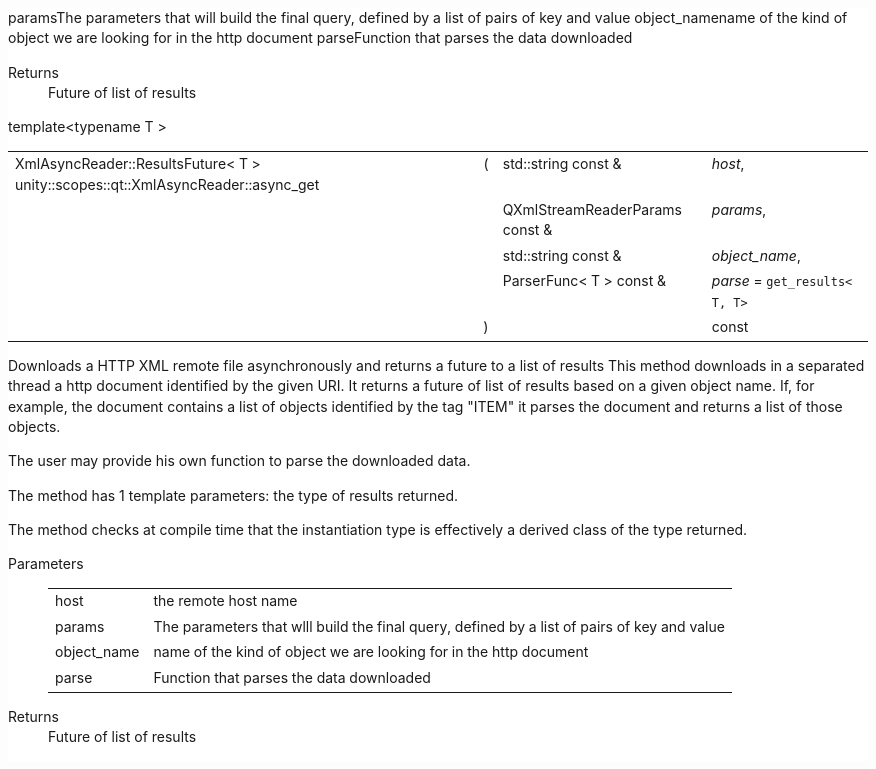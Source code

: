 <tr><td class="paramname">params</td><td>The parameters that will build the final query, defined by a list of pairs of key and value </td></tr>
<tr><td class="paramname">object_name</td><td>name of the kind of object we are looking for in the http document </td></tr>
<tr><td class="paramname">parse</td><td>Function that parses the data downloaded</td></tr>
</table>
</dd>
</dl>
<dl class="section return"><dt>Returns</dt><dd>Future of list of results </dd></dl>
template&lt;typename T &gt; 
<table class="memname">
<tr>
<td class="memname">XmlAsyncReader::ResultsFuture&lt; T &gt; unity::scopes::qt::XmlAsyncReader::async_get </td>
<td>(</td>
<td class="paramtype">std::string const &amp;&#160;</td>
<td class="paramname"><em>host</em>, </td>
</tr>
<tr>
<td class="paramkey"></td>
<td></td>
<td class="paramtype">QXmlStreamReaderParams const &amp;&#160;</td>
<td class="paramname"><em>params</em>, </td>
</tr>
<tr>
<td class="paramkey"></td>
<td></td>
<td class="paramtype">std::string const &amp;&#160;</td>
<td class="paramname"><em>object_name</em>, </td>
</tr>
<tr>
<td class="paramkey"></td>
<td></td>
<td class="paramtype">ParserFunc&lt; T &gt; const &amp;&#160;</td>
<td class="paramname"><em>parse</em> = <code>get_results&lt;T,&#160;T&gt;</code>&#160;</td>
</tr>
<tr>
<td></td>
<td>)</td>
<td></td><td> const</td>
</tr>
</table>
<p>Downloads a HTTP XML remote file asynchronously and returns a future to a list of results This method downloads in a separated thread a http document identified by the given URI. It returns a future of list of results based on a given object name. If, for example, the document contains a list of objects identified by the tag "ITEM" it parses the document and returns a list of those objects. </p>
<p>The user may provide his own function to parse the downloaded data.</p>
<p>The method has 1 template parameters: the type of results returned.</p>
<p>The method checks at compile time that the instantiation type is effectively a derived class of the type returned.</p>
<dl class="params"><dt>Parameters</dt><dd>
<table class="params">
<tr><td class="paramname">host</td><td>the remote host name </td></tr>
<tr><td class="paramname">params</td><td>The parameters that wlll build the final query, defined by a list of pairs of key and value </td></tr>
<tr><td class="paramname">object_name</td><td>name of the kind of object we are looking for in the http document </td></tr>
<tr><td class="paramname">parse</td><td>Function that parses the data downloaded</td></tr>
</table>
</dd>
</dl>
<dl class="section return"><dt>Returns</dt><dd>Future of list of results </dd></dl>
<table class="memname">
